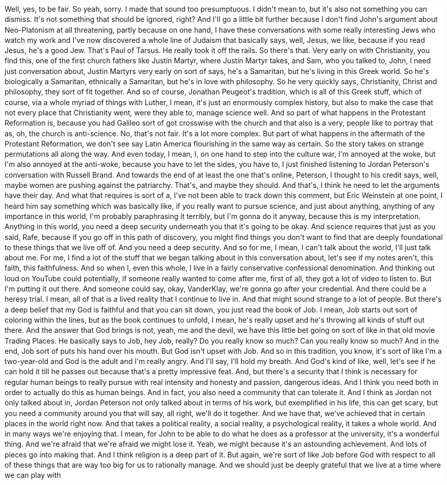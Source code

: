 Well, yes, to be fair. So yeah, sorry. I made that sound too presumptuous. I didn't mean to, but it's also not something you can dismiss. It's not something that should be ignored, right? And I'll go a little bit further because I don't find John's argument about Neo-Platonism at all threatening, partly because on one hand, I have these conversations with some really interesting Jews who watch my work and I've now discovered a whole line of Judaism that basically says, well, Jesus, we like, because if you read Jesus, he's a good Jew. That's Paul of Tarsus. He really took it off the rails. So there's that. Very early on with Christianity, you find this, one of the first church fathers like Justin Martyr, where Justin Martyr takes, and Sam, who you talked to, John, I need just conversation about, Justin Martyrs very early on sort of says, he's a Samaritan, but he's living in this Greek world. So he's biologically a Samaritan, ethnically a Samaritan, but he's in love with philosophy. So he very quickly says, Christianity, Christ and philosophy, they sort of fit together. And so of course, Jonathan Peugeot's tradition, which is all of this Greek stuff, which of course, via a whole myriad of things with Luther, I mean, it's just an enormously complex history, but also to make the case that not every place that Christianity went, were they able to, manage science well. And so part of what happens in the Protestant Reformation is, because you had Galileo sort of got crosswise with the church and that also is a very, people like to portray that as, oh, the church is anti-science. No, that's not fair. It's a lot more complex. But part of what happens in the aftermath of the Protestant Reformation, we don't see say Latin America flourishing in the same way as certain. So the story takes on strange permutations all along the way. And even today, I mean, I, on one hand to step into the culture war, I'm annoyed at the woke, but I'm also annoyed at the anti-woke, because you have to let the sides, you have to, I just finished listening to Jordan Peterson's conversation with Russell Brand. And towards the end of at least the one that's online, Peterson, I thought to his credit says, well, maybe women are pushing against the patriarchy. That's, and maybe they should. And that's, I think he need to let the arguments have their day. And what that requires is sort of a, I've not been able to track down this comment, but Eric Weinstein at one point, I heard him say something which was basically like, if you really want to pursue science, and just about anything, anything of any importance in this world, I'm probably paraphrasing it terribly, but I'm gonna do it anyway, because this is my interpretation. Anything in this world, you need a deep security underneath you that it's going to be okay. And science requires that just as you said, Rafe, because if you go off in this path of discovery, you might find things you don't want to find that are deeply foundational to these things that we live off of. And you need a deep security. And so for me, I mean, I can't talk about the world, I'll just talk about me. For me, I find a lot of the stuff that we began talking about in this conversation about, let's see if my notes aren't, this faith, this faithfulness. And so when I, even this whole, I live in a fairly conservative confessional denomination. And thinking out loud on YouTube could potentially, if someone really wanted to come after me, first of all, they got a lot of video to listen to. But I'm putting it out there. And someone could say, okay, VanderKlay, we're gonna go after your credential. And there could be a heresy trial. I mean, all of that is a lived reality that I continue to live in. And that might sound strange to a lot of people. But there's a deep belief that my God is faithful and that you can sit down, you just read the book of Job. I mean, Job starts out sort of coloring within the lines, but as the book continues to unfold, I mean, he's really upset and he's throwing all kinds of stuff out there. And the answer that God brings is not, yeah, me and the devil, we have this little bet going on sort of like in that old movie Trading Places. He basically says to Job, hey Job, really? Do you really know so much? Can you really know so much? And in the end, Job sort of puts his hand over his mouth. But God isn't upset with Job. And so in this tradition, you know, it's sort of like I'm a two-year-old and God is the adult and I'm really angry. And I'll say, I'll hold my breath. And God's kind of like, well, let's see if he can hold it till he passes out because that's a pretty impressive feat. And, but there's a security that I think is necessary for regular human beings to really pursue with real intensity and honesty and passion, dangerous ideas. And I think you need both in order to actually do this as human beings. And in fact, you also need a community that can tolerate it. And I think as Jordan not only talked about in, Jordan Peterson not only talked about in terms of his work, but exemplified in his life, this can get scary, but you need a community around you that will say, all right, we'll do it together. And we have that, we've achieved that in certain places in the world right now. And that takes a political reality, a social reality, a psychological reality, it takes a whole world. And in many ways we're enjoying that. I mean, for John to be able to do what he does as a professor at the university, it's a wonderful thing. And we're afraid that we're afraid we might lose it. Yeah, we might because it's an astounding achievement. And lots of pieces go into making that. And I think religion is a deep part of it. But again, we're sort of like Job before God with respect to all of these things that are way too big for us to rationally manage. And we should just be deeply grateful that we live at a time where we can play with